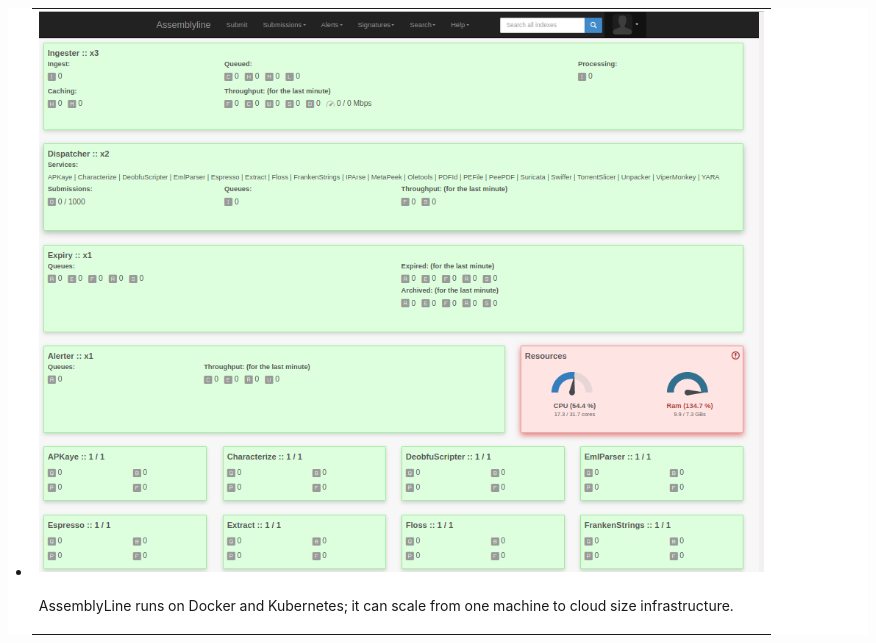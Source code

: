 * <table><tr><td><img width="725" src="screenshots/dashboard.png"></td></tr><tr><td><p class="ssdescription">AssemblyLine runs on Docker and Kubernetes; it can scale from one machine to cloud size infrastructure.</p></td></tr></table>




